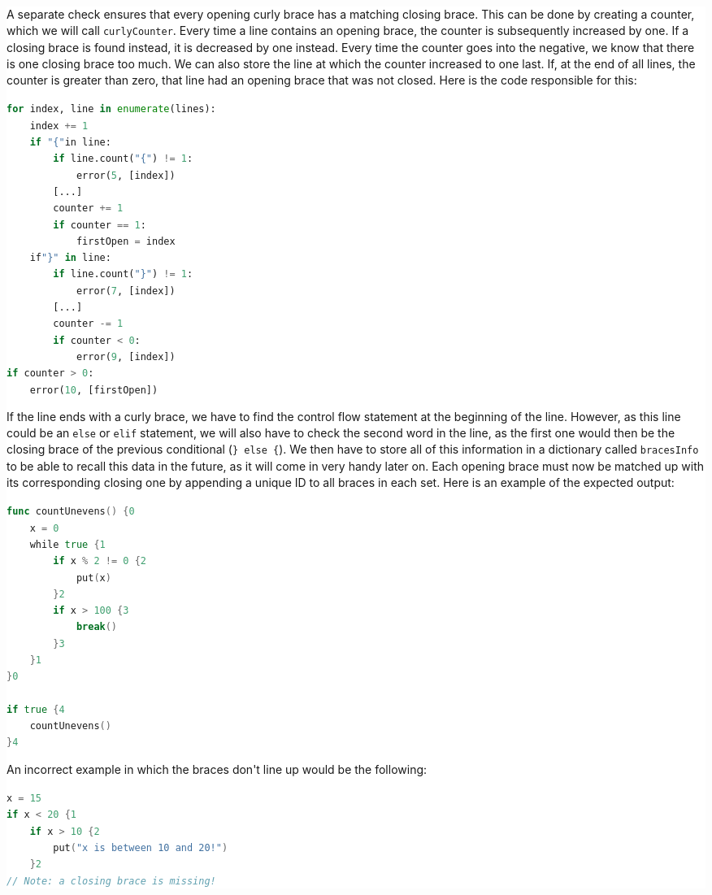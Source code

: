 
A separate check ensures that every opening curly brace has a matching closing brace. This can be done by creating a counter, which we will call `curlyCounter`. Every time a line contains an opening brace, the counter is subsequently increased by one. If a closing brace is found instead, it is decreased by one instead. Every time the counter goes into the negative, we know that there is one closing brace too much. We can also store the line at which the counter increased to one last. If, at the end of all lines, the counter is greater than zero, that line had an opening brace that was not closed. Here is the code responsible for this:
```Python
for index, line in enumerate(lines):
	index += 1
	if "{"in line:
		if line.count("{") != 1:
			error(5, [index])
		[...]
		counter += 1
		if counter == 1:
			firstOpen = index
	if"}" in line:
		if line.count("}") != 1:
			error(7, [index])
		[...]
		counter -= 1
		if counter < 0:
			error(9, [index])
if counter > 0:
	error(10, [firstOpen])
```

If the line ends with a curly brace, we have to find the control flow statement at the beginning of the line. However, as this line could be an `else` or `elif` statement, we will also have to check the second word in the line, as the first one would then be the closing brace of the previous conditional (`} else {`). We then have to store all of this information in a dictionary called `bracesInfo` to be able to recall this data in the future, as it will come in very handy later on. Each opening brace must now be matched up with its corresponding closing one by appending a unique ID to all braces in each set. Here is an example of the expected output:

```go
func countUnevens() {0
	x = 0
	while true {1
		if x % 2 != 0 {2
			put(x)
		}2
		if x > 100 {3
			break()
		}3
	}1
}0

if true {4
	countUnevens()
}4
```
An incorrect example in which the braces don't line up would be the following:
```go
x = 15
if x < 20 {1
	if x > 10 {2
		put("x is between 10 and 20!")
	}2
// Note: a closing brace is missing!
```
